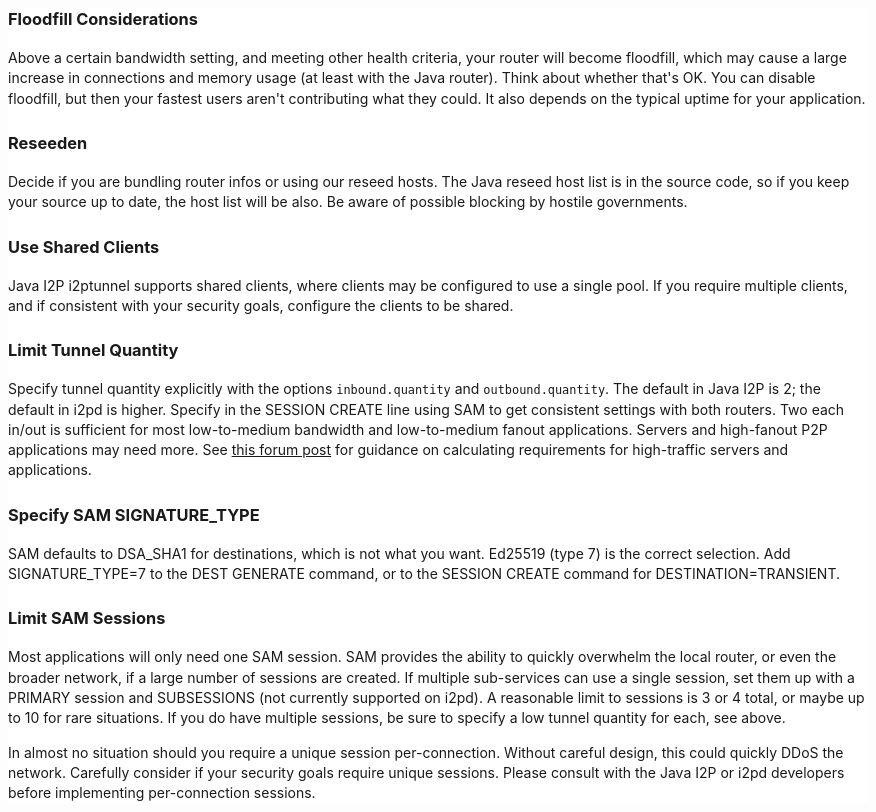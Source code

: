 ### Floodfill Considerations

Above a certain bandwidth setting, and meeting other health criteria,
your router will become floodfill, which may cause a large increase in
connections and memory usage (at least with the Java router). Think
about whether that\'s OK. You can disable floodfill, but then your
fastest users aren\'t contributing what they could. It also depends on
the typical uptime for your application.

### Reseeden

Decide if you are bundling router infos or using our reseed hosts. The
Java reseed host list is in the source code, so if you keep your source
up to date, the host list will be also. Be aware of possible blocking by
hostile governments.

### Use Shared Clients

Java I2P i2ptunnel supports shared clients, where clients may be
configured to use a single pool. If you require multiple clients, and if
consistent with your security goals, configure the clients to be shared.

### Limit Tunnel Quantity

Specify tunnel quantity explicitly with the options `inbound.quantity`
and `outbound.quantity`. The default in Java I2P is 2; the default in
i2pd is higher. Specify in the SESSION CREATE line using SAM to get
consistent settings with both routers. Two each in/out is sufficient for
most low-to-medium bandwidth and low-to-medium fanout applications.
Servers and high-fanout P2P applications may need more. See [this forum
post](http://zzz.i2p/topics/1584) for guidance on calculating
requirements for high-traffic servers and applications.

### Specify SAM SIGNATURE_TYPE

SAM defaults to DSA_SHA1 for destinations, which is not what you want.
Ed25519 (type 7) is the correct selection. Add SIGNATURE_TYPE=7 to the
DEST GENERATE command, or to the SESSION CREATE command for
DESTINATION=TRANSIENT.

### Limit SAM Sessions

Most applications will only need one SAM session. SAM provides the
ability to quickly overwhelm the local router, or even the broader
network, if a large number of sessions are created. If multiple
sub-services can use a single session, set them up with a PRIMARY
session and SUBSESSIONS (not currently supported on i2pd). A reasonable
limit to sessions is 3 or 4 total, or maybe up to 10 for rare
situations. If you do have multiple sessions, be sure to specify a low
tunnel quantity for each, see above.

In almost no situation should you require a unique session
per-connection. Without careful design, this could quickly DDoS the
network. Carefully consider if your security goals require unique
sessions. Please consult with the Java I2P or i2pd developers before
implementing per-connection sessions.

